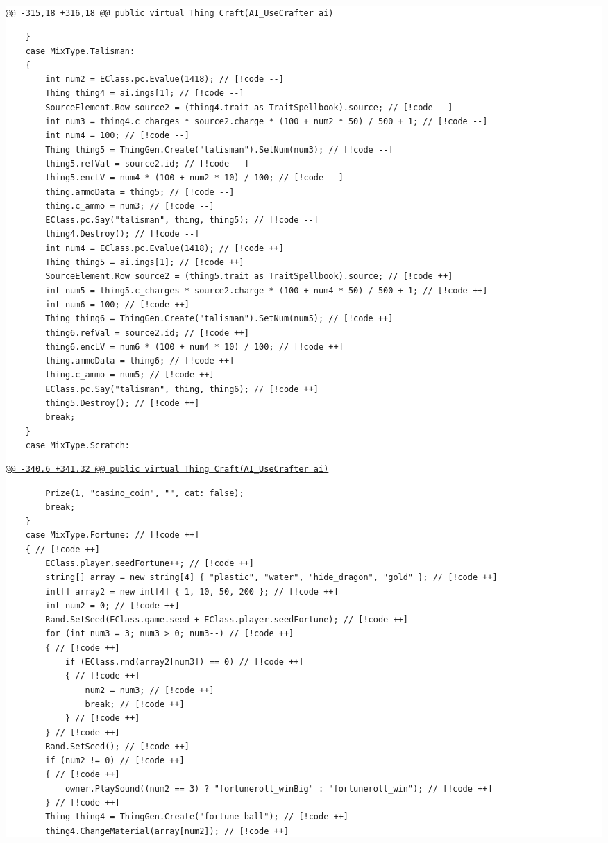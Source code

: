 [`@@ -315,18 +316,18 @@ public virtual Thing Craft(AI_UseCrafter ai)`](https://github.com/Elin-Modding-Resources/Elin-Decompiled/blob/d164dffb0830847648bc3b97a1433fb7e1c5843a/Elin/TraitCrafter.cs#L315-L332)
```cs:line-numbers=315
	}
	case MixType.Talisman:
	{
		int num2 = EClass.pc.Evalue(1418); // [!code --]
		Thing thing4 = ai.ings[1]; // [!code --]
		SourceElement.Row source2 = (thing4.trait as TraitSpellbook).source; // [!code --]
		int num3 = thing4.c_charges * source2.charge * (100 + num2 * 50) / 500 + 1; // [!code --]
		int num4 = 100; // [!code --]
		Thing thing5 = ThingGen.Create("talisman").SetNum(num3); // [!code --]
		thing5.refVal = source2.id; // [!code --]
		thing5.encLV = num4 * (100 + num2 * 10) / 100; // [!code --]
		thing.ammoData = thing5; // [!code --]
		thing.c_ammo = num3; // [!code --]
		EClass.pc.Say("talisman", thing, thing5); // [!code --]
		thing4.Destroy(); // [!code --]
		int num4 = EClass.pc.Evalue(1418); // [!code ++]
		Thing thing5 = ai.ings[1]; // [!code ++]
		SourceElement.Row source2 = (thing5.trait as TraitSpellbook).source; // [!code ++]
		int num5 = thing5.c_charges * source2.charge * (100 + num4 * 50) / 500 + 1; // [!code ++]
		int num6 = 100; // [!code ++]
		Thing thing6 = ThingGen.Create("talisman").SetNum(num5); // [!code ++]
		thing6.refVal = source2.id; // [!code ++]
		thing6.encLV = num6 * (100 + num4 * 10) / 100; // [!code ++]
		thing.ammoData = thing6; // [!code ++]
		thing.c_ammo = num5; // [!code ++]
		EClass.pc.Say("talisman", thing, thing6); // [!code ++]
		thing5.Destroy(); // [!code ++]
		break;
	}
	case MixType.Scratch:
```

[`@@ -340,6 +341,32 @@ public virtual Thing Craft(AI_UseCrafter ai)`](https://github.com/Elin-Modding-Resources/Elin-Decompiled/blob/d164dffb0830847648bc3b97a1433fb7e1c5843a/Elin/TraitCrafter.cs#L340-L345)
```cs:line-numbers=340
		Prize(1, "casino_coin", "", cat: false);
		break;
	}
	case MixType.Fortune: // [!code ++]
	{ // [!code ++]
		EClass.player.seedFortune++; // [!code ++]
		string[] array = new string[4] { "plastic", "water", "hide_dragon", "gold" }; // [!code ++]
		int[] array2 = new int[4] { 1, 10, 50, 200 }; // [!code ++]
		int num2 = 0; // [!code ++]
		Rand.SetSeed(EClass.game.seed + EClass.player.seedFortune); // [!code ++]
		for (int num3 = 3; num3 > 0; num3--) // [!code ++]
		{ // [!code ++]
			if (EClass.rnd(array2[num3]) == 0) // [!code ++]
			{ // [!code ++]
				num2 = num3; // [!code ++]
				break; // [!code ++]
			} // [!code ++]
		} // [!code ++]
		Rand.SetSeed(); // [!code ++]
		if (num2 != 0) // [!code ++]
		{ // [!code ++]
			owner.PlaySound((num2 == 3) ? "fortuneroll_winBig" : "fortuneroll_win"); // [!code ++]
		} // [!code ++]
		Thing thing4 = ThingGen.Create("fortune_ball"); // [!code ++]
		thing4.ChangeMaterial(array[num2]); // [!code ++]
```